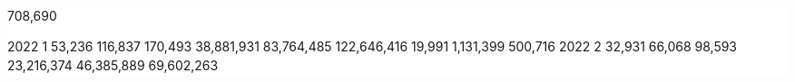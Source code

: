 708,690
</td>
</tr>
<tr>
<td style="text-align:right;">
2022
</td>
<td style="text-align:left;">
1
</td>
<td style="text-align:left;">
53,236
</td>
<td style="text-align:left;">
116,837
</td>
<td style="text-align:left;">
170,493
</td>
<td style="text-align:left;">
38,881,931
</td>
<td style="text-align:left;">
83,764,485
</td>
<td style="text-align:left;">
122,646,416
</td>
<td style="text-align:left;">
19,991
</td>
<td style="text-align:left;">
1,131,399
</td>
<td style="text-align:left;">
500,716
</td>
</tr>
<tr>
<td style="text-align:right;">
2022
</td>
<td style="text-align:left;">
2
</td>
<td style="text-align:left;">
32,931
</td>
<td style="text-align:left;">
66,068
</td>
<td style="text-align:left;">
98,593
</td>
<td style="text-align:left;">
23,216,374
</td>
<td style="text-align:left;">
46,385,889
</td>
<td style="text-align:left;">
69,602,263
</td>
<td style="text-align:left;">